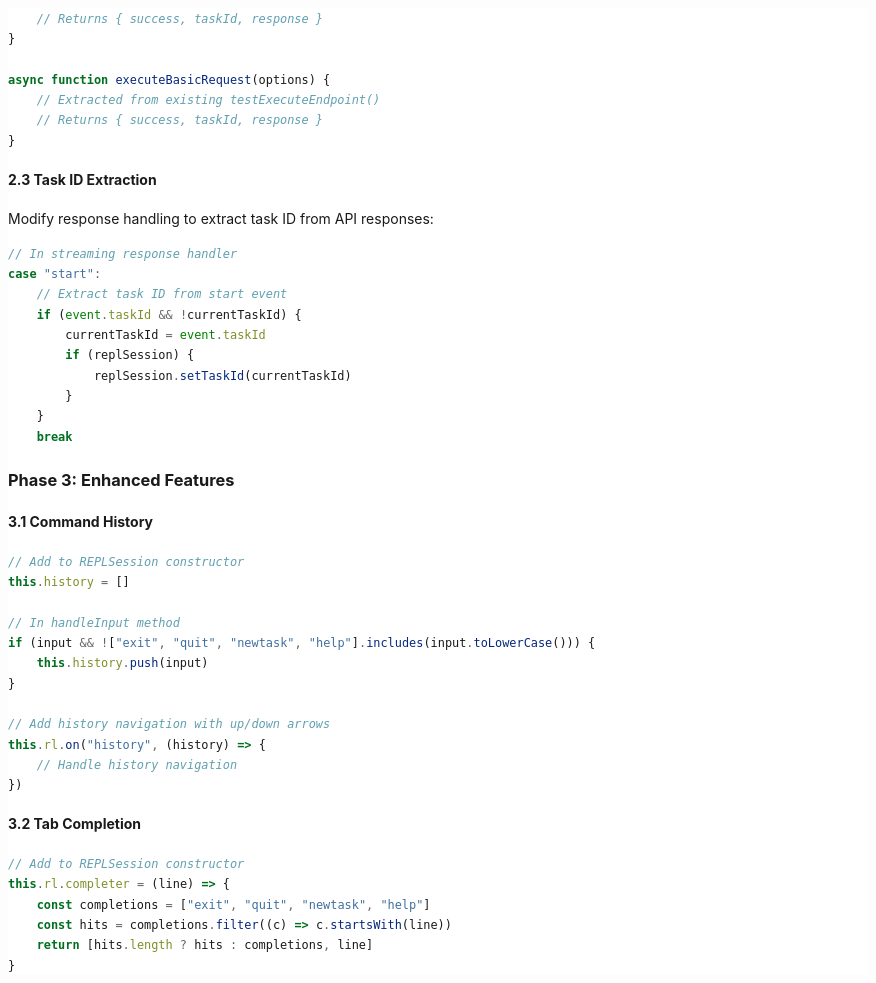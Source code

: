 ```javascript
	// Returns { success, taskId, response }
}

async function executeBasicRequest(options) {
	// Extracted from existing testExecuteEndpoint()
	// Returns { success, taskId, response }
}
```

#### 2.3 Task ID Extraction

Modify response handling to extract task ID from API responses:

```javascript
// In streaming response handler
case "start":
    // Extract task ID from start event
    if (event.taskId && !currentTaskId) {
        currentTaskId = event.taskId
        if (replSession) {
            replSession.setTaskId(currentTaskId)
        }
    }
    break
```

### Phase 3: Enhanced Features

#### 3.1 Command History

```javascript
// Add to REPLSession constructor
this.history = []

// In handleInput method
if (input && !["exit", "quit", "newtask", "help"].includes(input.toLowerCase())) {
	this.history.push(input)
}

// Add history navigation with up/down arrows
this.rl.on("history", (history) => {
	// Handle history navigation
})
```

#### 3.2 Tab Completion

```javascript
// Add to REPLSession constructor
this.rl.completer = (line) => {
	const completions = ["exit", "quit", "newtask", "help"]
	const hits = completions.filter((c) => c.startsWith(line))
	return [hits.length ? hits : completions, line]
}
```

